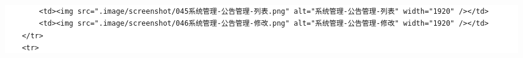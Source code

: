             <td><img src=".image/screenshot/045系统管理-公告管理-列表.png" alt="系统管理-公告管理-列表" width="1920" /></td>
            <td><img src=".image/screenshot/046系统管理-公告管理-修改.png" alt="系统管理-公告管理-修改" width="1920" /></td>
        </tr>
        <tr>